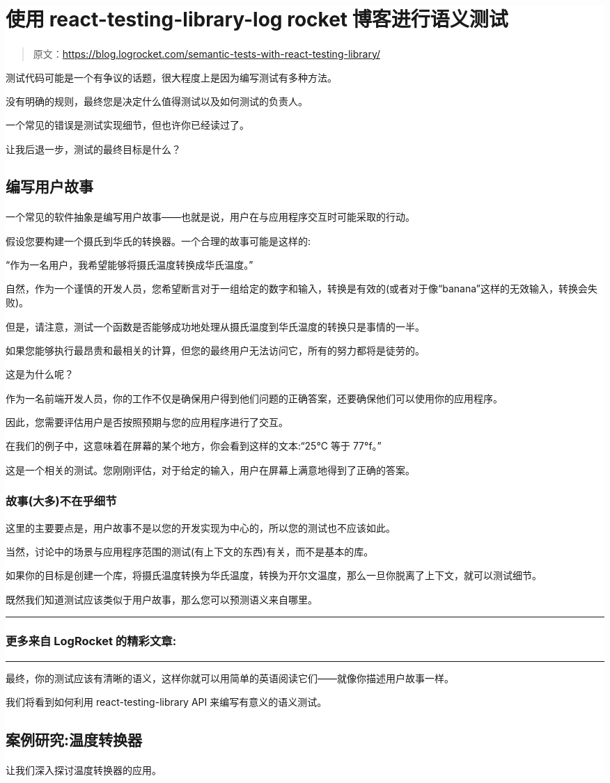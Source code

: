 # 使用 react-testing-library-log rocket 博客进行语义测试

> 原文：<https://blog.logrocket.com/semantic-tests-with-react-testing-library/>

测试代码可能是一个有争议的话题，很大程度上是因为编写测试有多种方法。

没有明确的规则，最终您是决定什么值得测试以及如何测试的负责人。

一个常见的错误是测试实现细节，但也许你已经读过了。

让我后退一步，测试的最终目标是什么？

## 编写用户故事

一个常见的软件抽象是编写用户故事——也就是说，用户在与应用程序交互时可能采取的行动。

假设您要构建一个摄氏到华氏的转换器。一个合理的故事可能是这样的:

“作为一名用户，我希望能够将摄氏温度转换成华氏温度。”

自然，作为一个谨慎的开发人员，您希望断言对于一组给定的数字和输入，转换是有效的(或者对于像“banana”这样的无效输入，转换会失败)。

但是，请注意，测试一个函数是否能够成功地处理从摄氏温度到华氏温度的转换只是事情的一半。

如果您能够执行最昂贵和最相关的计算，但您的最终用户无法访问它，所有的努力都将是徒劳的。

这是为什么呢？

作为一名前端开发人员，你的工作不仅是确保用户得到他们问题的正确答案，还要确保他们可以使用你的应用程序。

因此，您需要评估用户是否按照预期与您的应用程序进行了交互。

在我们的例子中，这意味着在屏幕的某个地方，你会看到这样的文本:“25°C 等于 77°f。”

这是一个相关的测试。您刚刚评估，对于给定的输入，用户在屏幕上满意地得到了正确的答案。

### 故事(大多)不在乎细节

这里的主要要点是，用户故事不是以您的开发实现为中心的，所以您的测试也不应该如此。

当然，讨论中的场景与应用程序范围的测试(有上下文的东西)有关，而不是基本的库。

如果你的目标是创建一个库，将摄氏温度转换为华氏温度，转换为开尔文温度，那么一旦你脱离了上下文，就可以测试细节。

既然我们知道测试应该类似于用户故事，那么您可以预测语义来自哪里。

* * *

### 更多来自 LogRocket 的精彩文章:

* * *

最终，你的测试应该有清晰的语义，这样你就可以用简单的英语阅读它们——就像你描述用户故事一样。

我们将看到如何利用 react-testing-library API 来编写有意义的语义测试。

## 案例研究:温度转换器

让我们深入探讨温度转换器的应用。
